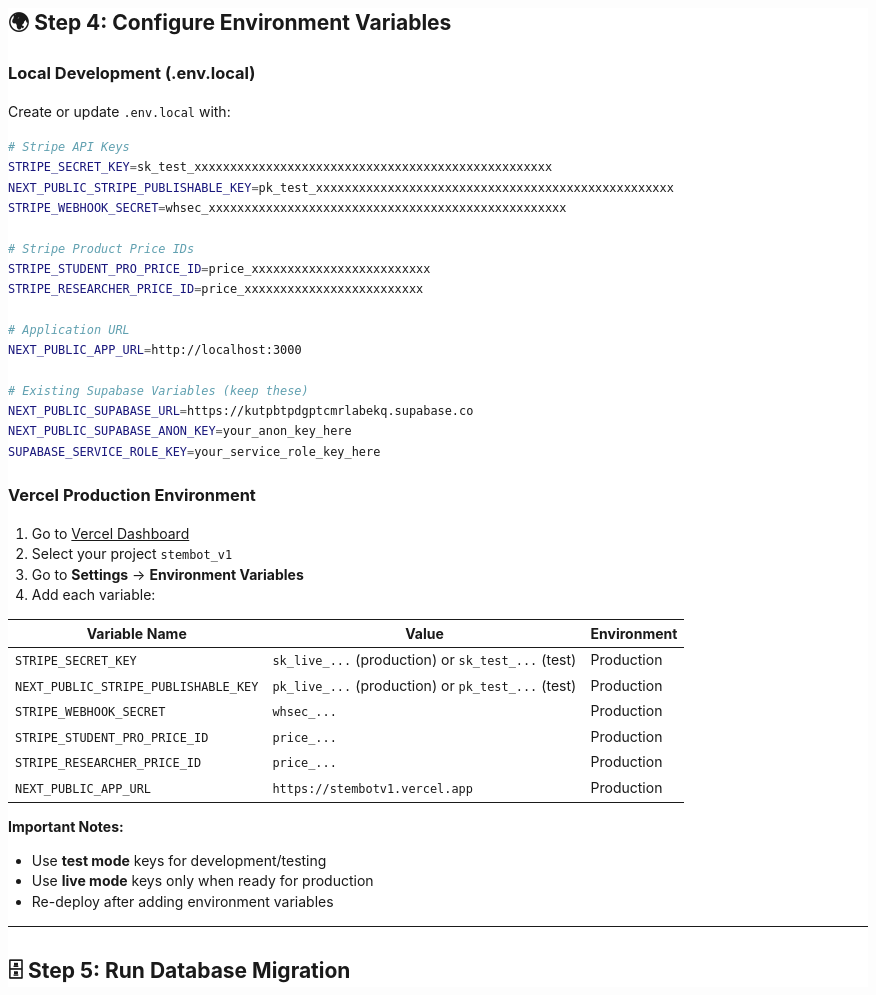 ## 🌍 Step 4: Configure Environment Variables

### Local Development (.env.local)

Create or update `.env.local` with:

```bash
# Stripe API Keys
STRIPE_SECRET_KEY=sk_test_xxxxxxxxxxxxxxxxxxxxxxxxxxxxxxxxxxxxxxxxxxxxxxxxxx
NEXT_PUBLIC_STRIPE_PUBLISHABLE_KEY=pk_test_xxxxxxxxxxxxxxxxxxxxxxxxxxxxxxxxxxxxxxxxxxxxxxxxxx
STRIPE_WEBHOOK_SECRET=whsec_xxxxxxxxxxxxxxxxxxxxxxxxxxxxxxxxxxxxxxxxxxxxxxxxxx

# Stripe Product Price IDs
STRIPE_STUDENT_PRO_PRICE_ID=price_xxxxxxxxxxxxxxxxxxxxxxxxx
STRIPE_RESEARCHER_PRICE_ID=price_xxxxxxxxxxxxxxxxxxxxxxxxx

# Application URL
NEXT_PUBLIC_APP_URL=http://localhost:3000

# Existing Supabase Variables (keep these)
NEXT_PUBLIC_SUPABASE_URL=https://kutpbtpdgptcmrlabekq.supabase.co
NEXT_PUBLIC_SUPABASE_ANON_KEY=your_anon_key_here
SUPABASE_SERVICE_ROLE_KEY=your_service_role_key_here
```

### Vercel Production Environment

1. Go to [Vercel Dashboard](https://vercel.com/dashboard)
2. Select your project `stembot_v1`
3. Go to **Settings** → **Environment Variables**
4. Add each variable:

| Variable Name | Value | Environment |
|--------------|-------|-------------|
| `STRIPE_SECRET_KEY` | `sk_live_...` (production) or `sk_test_...` (test) | Production |
| `NEXT_PUBLIC_STRIPE_PUBLISHABLE_KEY` | `pk_live_...` (production) or `pk_test_...` (test) | Production |
| `STRIPE_WEBHOOK_SECRET` | `whsec_...` | Production |
| `STRIPE_STUDENT_PRO_PRICE_ID` | `price_...` | Production |
| `STRIPE_RESEARCHER_PRICE_ID` | `price_...` | Production |
| `NEXT_PUBLIC_APP_URL` | `https://stembotv1.vercel.app` | Production |

**Important Notes:**
- Use **test mode** keys for development/testing
- Use **live mode** keys only when ready for production
- Re-deploy after adding environment variables

---

## 🗄️ Step 5: Run Database Migration
